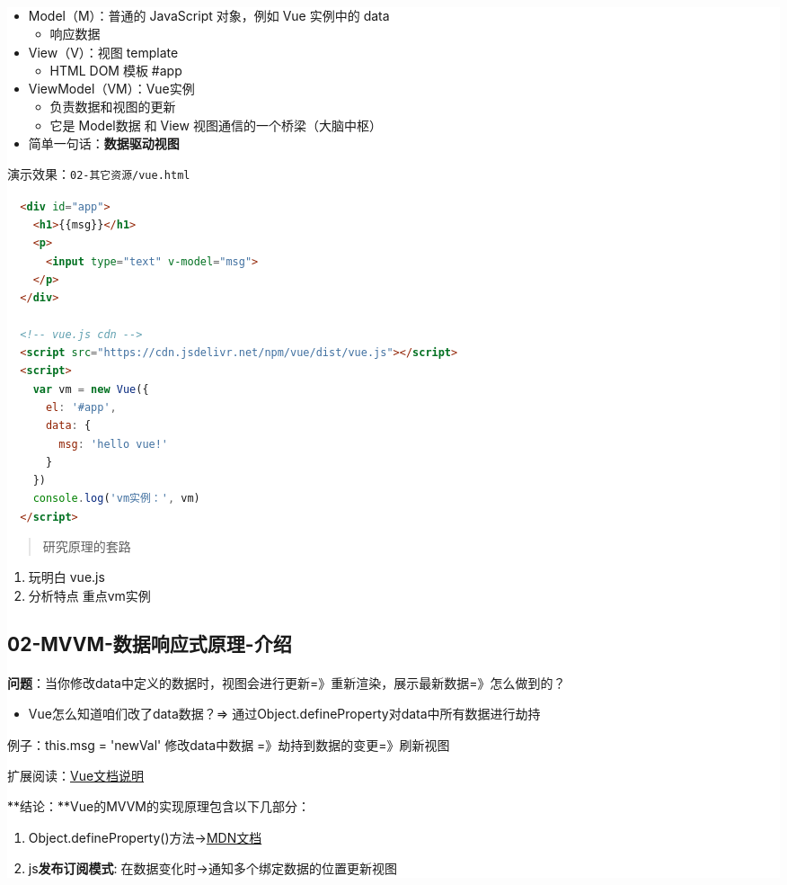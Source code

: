 
- Model（M）：普通的 JavaScript 对象，例如 Vue 实例中的 data
  - 响应数据
- View（V）：视图 template
  - HTML DOM 模板 #app
- ViewModel（VM）：Vue实例
  - 负责数据和视图的更新
  - 它是 Model数据 和 View 视图通信的一个桥梁（大脑中枢）
- 简单一句话：**数据驱动视图**

演示效果：`02-其它资源/vue.html`

```html
  <div id="app">
    <h1>{{msg}}</h1>
    <p>
      <input type="text" v-model="msg">
    </p>
  </div>

  <!-- vue.js cdn -->
  <script src="https://cdn.jsdelivr.net/npm/vue/dist/vue.js"></script>
  <script>
    var vm = new Vue({
      el: '#app',
      data: {
        msg: 'hello vue!'
      }
    })
    console.log('vm实例：', vm)
  </script>
```

> 研究原理的套路

1. 玩明白  vue.js
2. 分析特点  重点vm实例



## 02-MVVM-数据响应式原理-介绍

**问题**：当你修改data中定义的数据时，视图会进行更新=》重新渲染，展示最新数据=》怎么做到的？

* Vue怎么知道咱们改了data数据？=> 通过Object.defineProperty对data中所有数据进行劫持

例子：this.msg = 'newVal' 修改data中数据 =》劫持到数据的变更=》刷新视图

扩展阅读：[Vue文档说明](https://cn.vuejs.org/v2/guide/reactivity.html) 



**结论：**Vue的MVVM的实现原理包含以下几部分：

1. Object.defineProperty()方法->[MDN文档](https://developer.mozilla.org/zh-CN/docs/Web/JavaScript/Reference/Global_Objects/Object/defineProperty)

2. js**发布订阅模式**: 在数据变化时->通知多个绑定数据的位置更新视图
